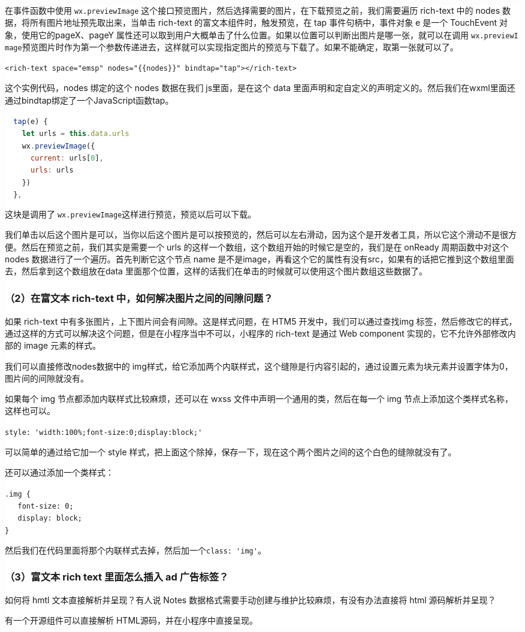 在事件函数中使用 `wx.previewImage` 这个接口预览图片，然后选择需要的图片，在下载预览之前，我们需要遍历 rich-text 中的 nodes 数据，将所有图片地址预先取出来，当单击 rich-text 的富文本组件时，触发预览，在 tap 事件句柄中，事件对象 e 是一个 TouchEvent 对象，使用它的pageX、pageY  属性还可以取到用户大概单击了什么位置。如果以位置可以判断出图片是哪一张，就可以在调用 `wx.previewImage`预览图片时作为第一个参数传递进去，这样就可以实现指定图片的预览与下载了。如果不能确定，取第一张就可以了。

```
<rich-text space="emsp" nodes="{{nodes}}" bindtap="tap"></rich-text>
```

这个实例代码，nodes 绑定的这个 nodes 数据在我们 js里面，是在这个 data 里面声明和定自定义的声明定义的。然后我们在wxml里面还通过bindtap绑定了一个JavaScript函数tap。

```javascript
  tap(e) {
    let urls = this.data.urls
    wx.previewImage({
      current: urls[0],
      urls: urls
    })
  },
```

这块是调用了 `wx.previewImage`这样进行预览，预览以后可以下载。

我们单击以后这个图片是可以，当你以后这个图片是可以按预览的，然后可以左右滑动，因为这个是开发者工具，所以它这个滑动不是很方便。然后在预览之前，我们其实是需要一个 urls 的这样一个数组，这个数组开始的时候它是空的，我们是在 onReady 周期函数中对这个 nodes 数据进行了一个遍历。首先判断它这个节点 name 是不是image，再看这个它的属性有没有src，如果有的话把它推到这个数组里面去，然后拿到这个数组放在data 里面那个位置，这样的话我们在单击的时候就可以使用这个图片数组这些数据了。

### （2）在富文本 rich-text 中，如何解决图片之间的间隙问题？

如果 rich-text 中有多张图片，上下图片间会有间隙。这是样式问题，在 HTM5 开发中，我们可以通过查找img 标签，然后修改它的样式，通过这样的方式可以解决这个问题，但是在小程序当中不可以，小程序的 rich-text 是通过 Web component 实现的，它不允许外部修改内部的 image 元素的样式。

我们可以直接修改nodes数据中的 img样式，给它添加两个内联样式，这个缝隙是行内容引起的，通过设置元素为块元素并设置字体为0，图片间的间隙就没有。

如果每个 img 节点都添加内联样式比较麻烦，还可以在 wxss 文件中声明一个通用的类，然后在每一个 img 节点上添加这个类样式名称，这样也可以。

```
style: 'width:100%;font-size:0;display:block;'
```

可以简单的通过给它加一个 style 样式，把上面这个除掉，保存一下，现在这个两个图片之间的这个白色的缝隙就没有了。

还可以通过添加一个类样式：

```
.img {
   font-size: 0;
   display: block;
}
```

然后我们在代码里面将那个内联样式去掉，然后加一个`class: 'img'`。

### （3）富文本 rich text 里面怎么插入 ad 广告标签？

如何将 hmtl 文本直接解析并呈现？有人说 Notes 数据格式需要手动创建与维护比较麻烦，有没有办法直接将 html 源码解析并呈现？

有一个开源组件可以直接解析 HTML源码，并在小程序中直接呈现。
